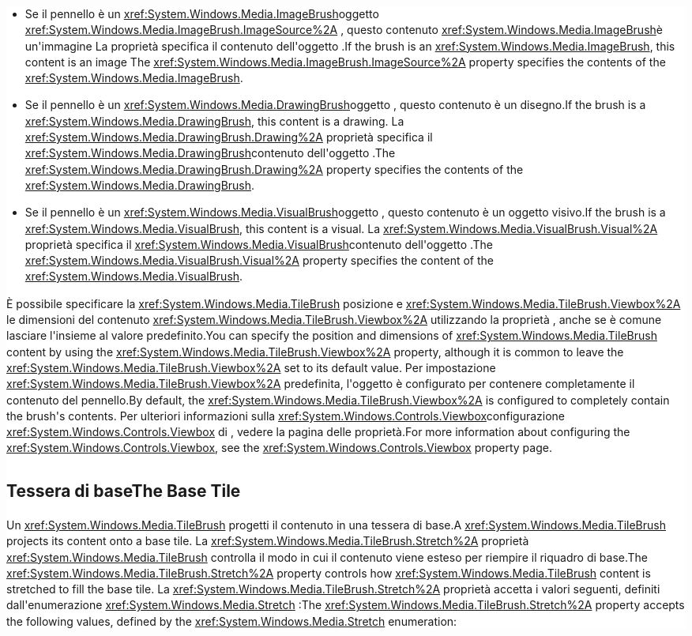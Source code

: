- <span data-ttu-id="b7028-121">Se il pennello è un <xref:System.Windows.Media.ImageBrush>oggetto <xref:System.Windows.Media.ImageBrush.ImageSource%2A> , questo contenuto <xref:System.Windows.Media.ImageBrush>è un'immagine La proprietà specifica il contenuto dell'oggetto .</span><span class="sxs-lookup"><span data-stu-id="b7028-121">If the brush is an <xref:System.Windows.Media.ImageBrush>, this content is an image The <xref:System.Windows.Media.ImageBrush.ImageSource%2A> property specifies the contents of the <xref:System.Windows.Media.ImageBrush>.</span></span>  
  
- <span data-ttu-id="b7028-122">Se il pennello è un <xref:System.Windows.Media.DrawingBrush>oggetto , questo contenuto è un disegno.</span><span class="sxs-lookup"><span data-stu-id="b7028-122">If the brush is a <xref:System.Windows.Media.DrawingBrush>, this content is a drawing.</span></span> <span data-ttu-id="b7028-123">La <xref:System.Windows.Media.DrawingBrush.Drawing%2A> proprietà specifica il <xref:System.Windows.Media.DrawingBrush>contenuto dell'oggetto .</span><span class="sxs-lookup"><span data-stu-id="b7028-123">The <xref:System.Windows.Media.DrawingBrush.Drawing%2A> property specifies the contents of the <xref:System.Windows.Media.DrawingBrush>.</span></span>  
  
- <span data-ttu-id="b7028-124">Se il pennello è un <xref:System.Windows.Media.VisualBrush>oggetto , questo contenuto è un oggetto visivo.</span><span class="sxs-lookup"><span data-stu-id="b7028-124">If the brush is a <xref:System.Windows.Media.VisualBrush>, this content is a visual.</span></span> <span data-ttu-id="b7028-125">La <xref:System.Windows.Media.VisualBrush.Visual%2A> proprietà specifica il <xref:System.Windows.Media.VisualBrush>contenuto dell'oggetto .</span><span class="sxs-lookup"><span data-stu-id="b7028-125">The <xref:System.Windows.Media.VisualBrush.Visual%2A> property specifies the content of the <xref:System.Windows.Media.VisualBrush>.</span></span>  
  
 <span data-ttu-id="b7028-126">È possibile specificare la <xref:System.Windows.Media.TileBrush> posizione e <xref:System.Windows.Media.TileBrush.Viewbox%2A> le dimensioni del contenuto <xref:System.Windows.Media.TileBrush.Viewbox%2A> utilizzando la proprietà , anche se è comune lasciare l'insieme al valore predefinito.</span><span class="sxs-lookup"><span data-stu-id="b7028-126">You can specify the position and dimensions of <xref:System.Windows.Media.TileBrush> content by using the <xref:System.Windows.Media.TileBrush.Viewbox%2A> property, although it is common to leave the <xref:System.Windows.Media.TileBrush.Viewbox%2A> set to its default value.</span></span> <span data-ttu-id="b7028-127">Per impostazione <xref:System.Windows.Media.TileBrush.Viewbox%2A> predefinita, l'oggetto è configurato per contenere completamente il contenuto del pennello.</span><span class="sxs-lookup"><span data-stu-id="b7028-127">By default, the <xref:System.Windows.Media.TileBrush.Viewbox%2A> is configured to completely contain the brush's contents.</span></span> <span data-ttu-id="b7028-128">Per ulteriori informazioni sulla <xref:System.Windows.Controls.Viewbox>configurazione <xref:System.Windows.Controls.Viewbox> di , vedere la pagina delle proprietà.</span><span class="sxs-lookup"><span data-stu-id="b7028-128">For more information about configuring the <xref:System.Windows.Controls.Viewbox>, see the <xref:System.Windows.Controls.Viewbox> property page.</span></span>  
  
<a name="thebasetile"></a>
## <a name="the-base-tile"></a><span data-ttu-id="b7028-129">Tessera di base</span><span class="sxs-lookup"><span data-stu-id="b7028-129">The Base Tile</span></span>  
 <span data-ttu-id="b7028-130">Un <xref:System.Windows.Media.TileBrush> progetti il contenuto in una tessera di base.</span><span class="sxs-lookup"><span data-stu-id="b7028-130">A <xref:System.Windows.Media.TileBrush> projects its content onto a base tile.</span></span> <span data-ttu-id="b7028-131">La <xref:System.Windows.Media.TileBrush.Stretch%2A> proprietà <xref:System.Windows.Media.TileBrush> controlla il modo in cui il contenuto viene esteso per riempire il riquadro di base.</span><span class="sxs-lookup"><span data-stu-id="b7028-131">The <xref:System.Windows.Media.TileBrush.Stretch%2A> property controls how <xref:System.Windows.Media.TileBrush> content is stretched to fill the base tile.</span></span> <span data-ttu-id="b7028-132">La <xref:System.Windows.Media.TileBrush.Stretch%2A> proprietà accetta i valori seguenti, definiti dall'enumerazione <xref:System.Windows.Media.Stretch> :</span><span class="sxs-lookup"><span data-stu-id="b7028-132">The <xref:System.Windows.Media.TileBrush.Stretch%2A> property accepts the following values, defined by the <xref:System.Windows.Media.Stretch> enumeration:</span></span>  
  